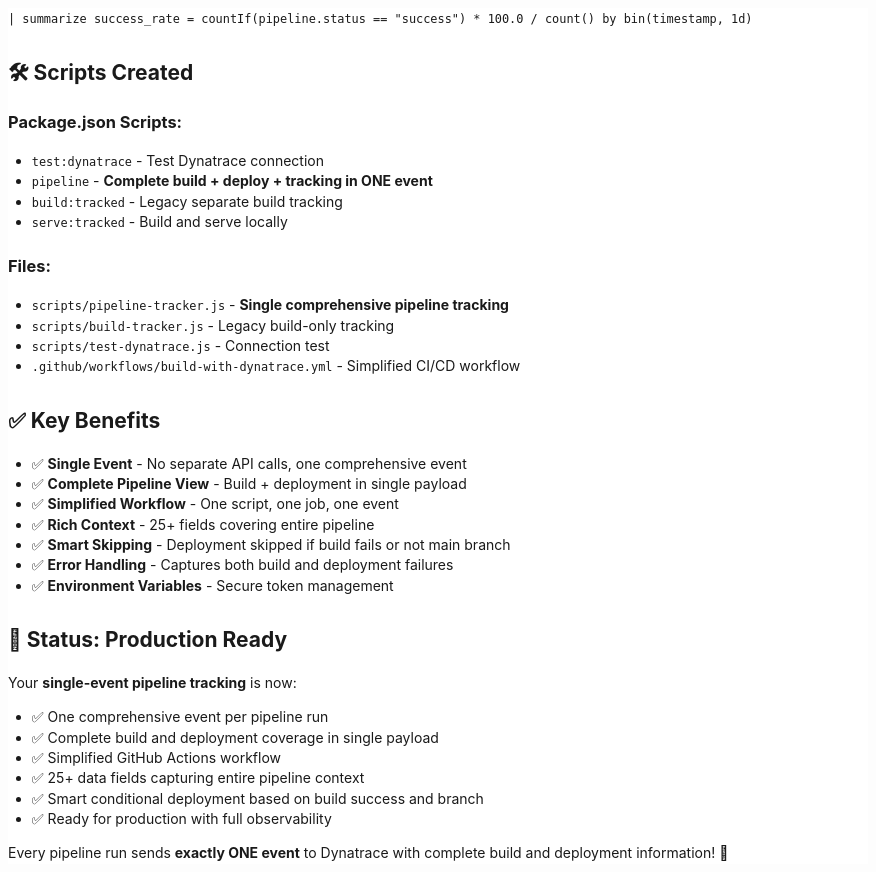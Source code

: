```dql
| summarize success_rate = countIf(pipeline.status == "success") * 100.0 / count() by bin(timestamp, 1d)
```

## 🛠️ Scripts Created

### Package.json Scripts:
- `test:dynatrace` - Test Dynatrace connection
- `pipeline` - **Complete build + deploy + tracking in ONE event**
- `build:tracked` - Legacy separate build tracking
- `serve:tracked` - Build and serve locally

### Files:
- `scripts/pipeline-tracker.js` - **Single comprehensive pipeline tracking**
- `scripts/build-tracker.js` - Legacy build-only tracking
- `scripts/test-dynatrace.js` - Connection test
- `.github/workflows/build-with-dynatrace.yml` - Simplified CI/CD workflow

## ✅ Key Benefits

- ✅ **Single Event** - No separate API calls, one comprehensive event
- ✅ **Complete Pipeline View** - Build + deployment in single payload
- ✅ **Simplified Workflow** - One script, one job, one event
- ✅ **Rich Context** - 25+ fields covering entire pipeline
- ✅ **Smart Skipping** - Deployment skipped if build fails or not main branch
- ✅ **Error Handling** - Captures both build and deployment failures
- ✅ **Environment Variables** - Secure token management

## 🎉 Status: Production Ready

Your **single-event pipeline tracking** is now:
- ✅ One comprehensive event per pipeline run
- ✅ Complete build and deployment coverage in single payload
- ✅ Simplified GitHub Actions workflow
- ✅ 25+ data fields capturing entire pipeline context
- ✅ Smart conditional deployment based on build success and branch
- ✅ Ready for production with full observability

Every pipeline run sends **exactly ONE event** to Dynatrace with complete build and deployment information! 🎯
